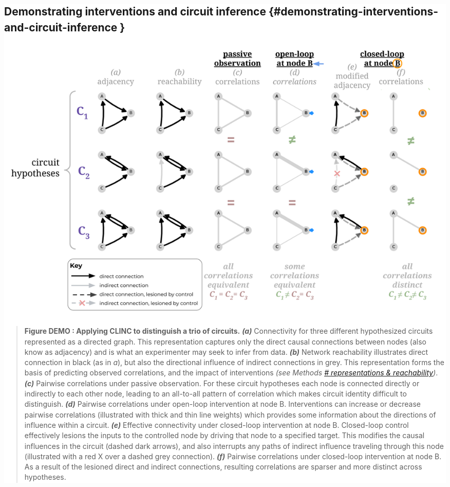  
##  Demonstrating interventions and circuit inference {#demonstrating-interventions-and-circuit-inference }
  
![](figures/core_figure_sketches/circuit_walkthrough_3circuits_annotated.png "generated by /code/network_analysis/fig_3circuit_walkthrough.py")
  
  
  
  
> **Figure DEMO : Applying CLINC to distinguish a trio of circuits.**
> ***(a)*** Connectivity for three different hypothesized circuits represented as a directed graph. This representation captures only the direct causal connections between nodes (also know as adjacency) and is what an experimenter may seek to infer from data.
> ***(b)*** Network reachability illustrates direct connection in black (as in *a*), but also the directional influence of indirect connections in grey. This representation forms the basis of predicting observed correlations, and the impact of interventions *(see Methods [# representations & reachability](REF-SECTION-HERE ))*.
> ***(c)*** Pairwise correlations under passive observation. For these circuit hypotheses each node is connected directly or indirectly to each other node, leading to an all-to-all pattern of correlation which makes circuit identity difficult to distinguish.
> ***(d)*** Pairwise correlations under open-loop intervention at node B. Interventions can increase or decrease pairwise correlations (illustrated with thick and thin line weights) which provides some information about the directions of influence within a circuit.
> ***(e)*** Effective connectivity under closed-loop intervention at node B. Closed-loop control effectively lesions the inputs to the controlled node by driving that node to a specified target. This modifies the causal influences in the circuit (dashed dark arrows), and also interrupts any paths of indirect influence traveling through this node (illustrated with a red X over a dashed grey connection).
> ***(f)*** Pairwise correlations under closed-loop intervention at node B. As a result of the lesioned direct and indirect connections, resulting correlations are sparser and more distinct across hypotheses.
  